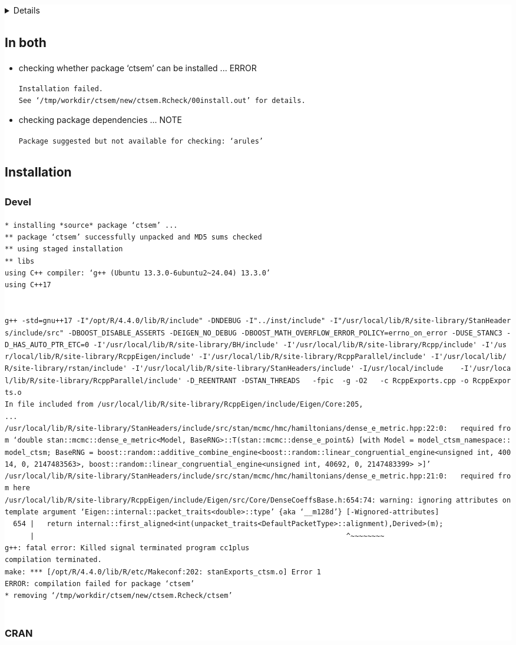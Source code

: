 <details></details>

## In both

*   checking whether package ‘ctsem’ can be installed ... ERROR
    ```
    Installation failed.
    See ‘/tmp/workdir/ctsem/new/ctsem.Rcheck/00install.out’ for details.
    ```

*   checking package dependencies ... NOTE
    ```
    Package suggested but not available for checking: ‘arules’
    ```

## Installation

### Devel

```
* installing *source* package ‘ctsem’ ...
** package ‘ctsem’ successfully unpacked and MD5 sums checked
** using staged installation
** libs
using C++ compiler: ‘g++ (Ubuntu 13.3.0-6ubuntu2~24.04) 13.3.0’
using C++17


g++ -std=gnu++17 -I"/opt/R/4.4.0/lib/R/include" -DNDEBUG -I"../inst/include" -I"/usr/local/lib/R/site-library/StanHeaders/include/src" -DBOOST_DISABLE_ASSERTS -DEIGEN_NO_DEBUG -DBOOST_MATH_OVERFLOW_ERROR_POLICY=errno_on_error -DUSE_STANC3 -D_HAS_AUTO_PTR_ETC=0 -I'/usr/local/lib/R/site-library/BH/include' -I'/usr/local/lib/R/site-library/Rcpp/include' -I'/usr/local/lib/R/site-library/RcppEigen/include' -I'/usr/local/lib/R/site-library/RcppParallel/include' -I'/usr/local/lib/R/site-library/rstan/include' -I'/usr/local/lib/R/site-library/StanHeaders/include' -I/usr/local/include    -I'/usr/local/lib/R/site-library/RcppParallel/include' -D_REENTRANT -DSTAN_THREADS   -fpic  -g -O2   -c RcppExports.cpp -o RcppExports.o
In file included from /usr/local/lib/R/site-library/RcppEigen/include/Eigen/Core:205,
...
/usr/local/lib/R/site-library/StanHeaders/include/src/stan/mcmc/hmc/hamiltonians/dense_e_metric.hpp:22:0:   required from ‘double stan::mcmc::dense_e_metric<Model, BaseRNG>::T(stan::mcmc::dense_e_point&) [with Model = model_ctsm_namespace::model_ctsm; BaseRNG = boost::random::additive_combine_engine<boost::random::linear_congruential_engine<unsigned int, 40014, 0, 2147483563>, boost::random::linear_congruential_engine<unsigned int, 40692, 0, 2147483399> >]’
/usr/local/lib/R/site-library/StanHeaders/include/src/stan/mcmc/hmc/hamiltonians/dense_e_metric.hpp:21:0:   required from here
/usr/local/lib/R/site-library/RcppEigen/include/Eigen/src/Core/DenseCoeffsBase.h:654:74: warning: ignoring attributes on template argument ‘Eigen::internal::packet_traits<double>::type’ {aka ‘__m128d’} [-Wignored-attributes]
  654 |   return internal::first_aligned<int(unpacket_traits<DefaultPacketType>::alignment),Derived>(m);
      |                                                                          ^~~~~~~~~
g++: fatal error: Killed signal terminated program cc1plus
compilation terminated.
make: *** [/opt/R/4.4.0/lib/R/etc/Makeconf:202: stanExports_ctsm.o] Error 1
ERROR: compilation failed for package ‘ctsem’
* removing ‘/tmp/workdir/ctsem/new/ctsem.Rcheck/ctsem’


```
### CRAN
